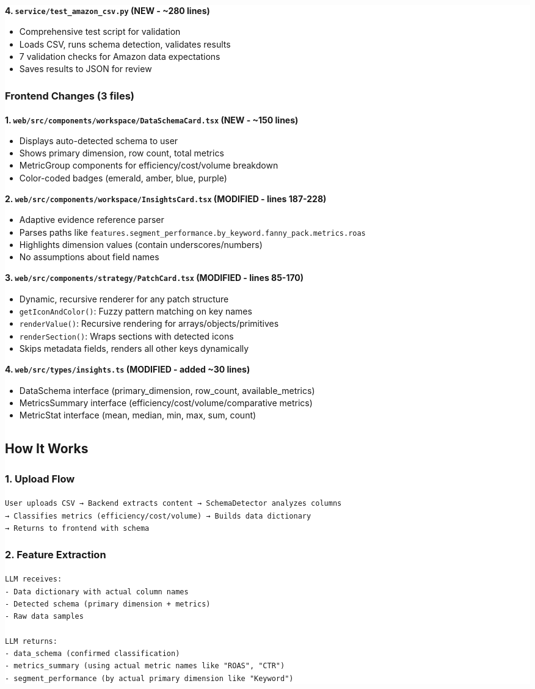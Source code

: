 **4. `service/test_amazon_csv.py` (NEW - ~280 lines)**
- Comprehensive test script for validation
- Loads CSV, runs schema detection, validates results
- 7 validation checks for Amazon data expectations
- Saves results to JSON for review

### Frontend Changes (3 files)

**1. `web/src/components/workspace/DataSchemaCard.tsx` (NEW - ~150 lines)**
- Displays auto-detected schema to user
- Shows primary dimension, row count, total metrics
- MetricGroup components for efficiency/cost/volume breakdown
- Color-coded badges (emerald, amber, blue, purple)

**2. `web/src/components/workspace/InsightsCard.tsx` (MODIFIED - lines 187-228)**
- Adaptive evidence reference parser
- Parses paths like `features.segment_performance.by_keyword.fanny_pack.metrics.roas`
- Highlights dimension values (contain underscores/numbers)
- No assumptions about field names

**3. `web/src/components/strategy/PatchCard.tsx` (MODIFIED - lines 85-170)**
- Dynamic, recursive renderer for any patch structure
- `getIconAndColor()`: Fuzzy pattern matching on key names
- `renderValue()`: Recursive rendering for arrays/objects/primitives
- `renderSection()`: Wraps sections with detected icons
- Skips metadata fields, renders all other keys dynamically

**4. `web/src/types/insights.ts` (MODIFIED - added ~30 lines)**
- DataSchema interface (primary_dimension, row_count, available_metrics)
- MetricsSummary interface (efficiency/cost/volume/comparative metrics)
- MetricStat interface (mean, median, min, max, sum, count)

## How It Works

### 1. Upload Flow
```
User uploads CSV → Backend extracts content → SchemaDetector analyzes columns
→ Classifies metrics (efficiency/cost/volume) → Builds data dictionary
→ Returns to frontend with schema
```

### 2. Feature Extraction
```
LLM receives:
- Data dictionary with actual column names
- Detected schema (primary dimension + metrics)
- Raw data samples

LLM returns:
- data_schema (confirmed classification)
- metrics_summary (using actual metric names like "ROAS", "CTR")
- segment_performance (by actual primary dimension like "Keyword")
```
